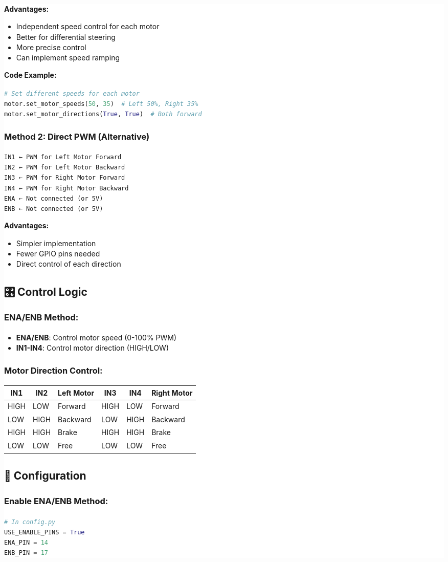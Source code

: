 **Advantages:**
- Independent speed control for each motor
- Better for differential steering
- More precise control
- Can implement speed ramping

**Code Example:**
```python
# Set different speeds for each motor
motor.set_motor_speeds(50, 35)  # Left 50%, Right 35%
motor.set_motor_directions(True, True)  # Both forward
```

### **Method 2: Direct PWM (Alternative)**
```
IN1 ← PWM for Left Motor Forward
IN2 ← PWM for Left Motor Backward
IN3 ← PWM for Right Motor Forward
IN4 ← PWM for Right Motor Backward
ENA ← Not connected (or 5V)
ENB ← Not connected (or 5V)
```

**Advantages:**
- Simpler implementation
- Fewer GPIO pins needed
- Direct control of each direction

## 🎛️ **Control Logic**

### **ENA/ENB Method:**
- **ENA/ENB**: Control motor speed (0-100% PWM)
- **IN1-IN4**: Control motor direction (HIGH/LOW)

### **Motor Direction Control:**
| IN1 | IN2 | Left Motor | IN3 | IN4 | Right Motor |
|-----|-----|------------|-----|-----|-------------|
| HIGH | LOW | Forward | HIGH | LOW | Forward |
| LOW | HIGH | Backward | LOW | HIGH | Backward |
| HIGH | HIGH | Brake | HIGH | HIGH | Brake |
| LOW | LOW | Free | LOW | LOW | Free |

## 🔧 **Configuration**

### **Enable ENA/ENB Method:**
```python
# In config.py
USE_ENABLE_PINS = True
ENA_PIN = 14
ENB_PIN = 17
```
